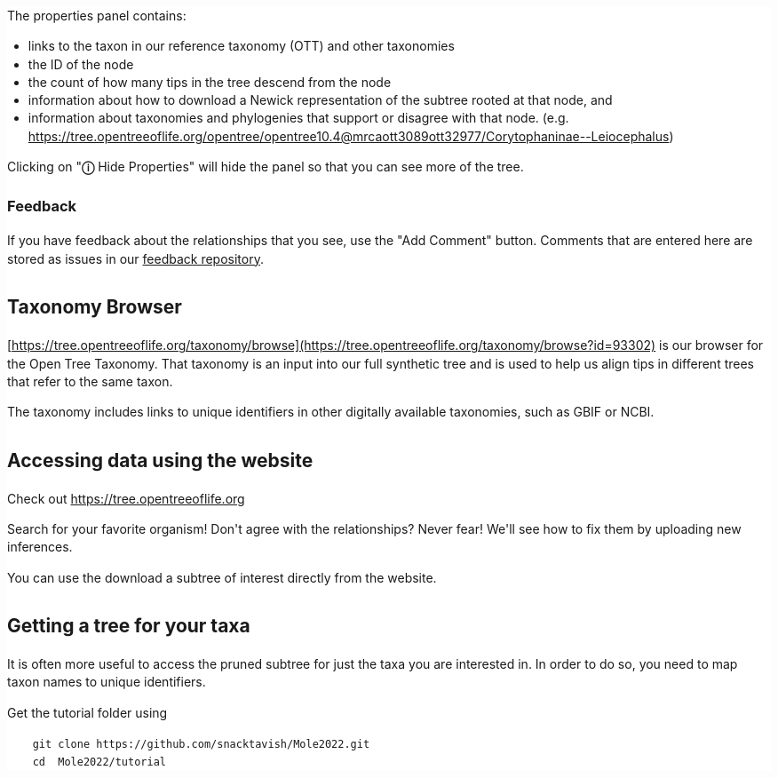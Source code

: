The properties panel contains:

  * links to the taxon in our reference taxonomy (OTT) and other taxonomies
  * the ID of the node
  * the count of how many tips in the tree descend from the node
  * information about how to download a Newick representation of the subtree
      rooted at that node, and
  * information about taxonomies and phylogenies that support or disagree with
    that node. (e.g. https://tree.opentreeoflife.org/opentree/opentree10.4@mrcaott3089ott32977/Corytophaninae--Leiocephalus)

Clicking on "**ⓘ** Hide Properties" will hide the panel so that you can see more
    of the tree.

### Feedback

If you have feedback about the relationships that you see, use the "Add Comment" button.
Comments that are entered here are stored as issues in our
[feedback repository](https://github.com/OpenTreeOfLife/feedback/issues).


## Taxonomy Browser

[https://tree.opentreeoflife.org/taxonomy/browse](https://tree.opentreeoflife.org/taxonomy/browse?id=93302) is our browser for the Open Tree Taxonomy.
That taxonomy is an input into our full synthetic tree and
is used to help us align tips in different trees that refer to the same taxon.

The taxonomy includes links to unique identifiers in other digitally available taxonomies, such as GBIF or NCBI.


## Accessing data using the website
Check out https://tree.opentreeoflife.org

Search for your favorite organism!
Don't agree with the relationships? Never fear! We'll see how to fix them by uploading new inferences.


You can use the download a subtree of interest directly from the website.


## Getting a tree for your taxa

It is often more useful to access the pruned subtree for just the taxa you are interested in.
In order to do so, you need to map taxon names to unique identifiers.

Get the tutorial folder using
```
    git clone https://github.com/snacktavish/Mole2022.git
    cd  Mole2022/tutorial
```


